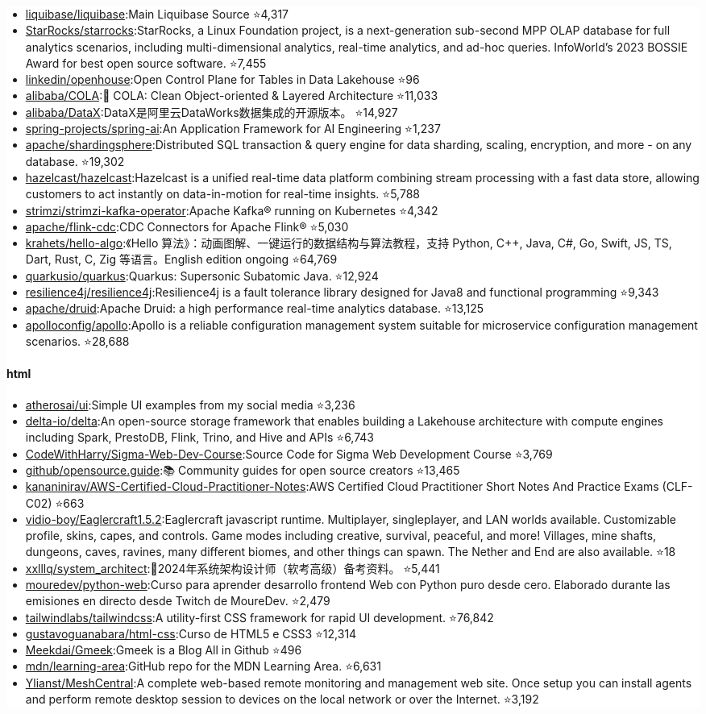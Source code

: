 * [liquibase/liquibase](https://github.com/liquibase/liquibase):Main Liquibase Source ⭐4,317
* [StarRocks/starrocks](https://github.com/StarRocks/starrocks):StarRocks, a Linux Foundation project, is a next-generation sub-second MPP OLAP database for full analytics scenarios, including multi-dimensional analytics, real-time analytics, and ad-hoc queries. InfoWorld’s 2023 BOSSIE Award for best open source software. ⭐7,455
* [linkedin/openhouse](https://github.com/linkedin/openhouse):Open Control Plane for Tables in Data Lakehouse ⭐96
* [alibaba/COLA](https://github.com/alibaba/COLA):🥤 COLA: Clean Object-oriented & Layered Architecture ⭐11,033
* [alibaba/DataX](https://github.com/alibaba/DataX):DataX是阿里云DataWorks数据集成的开源版本。 ⭐14,927
* [spring-projects/spring-ai](https://github.com/spring-projects/spring-ai):An Application Framework for AI Engineering ⭐1,237
* [apache/shardingsphere](https://github.com/apache/shardingsphere):Distributed SQL transaction & query engine for data sharding, scaling, encryption, and more - on any database. ⭐19,302
* [hazelcast/hazelcast](https://github.com/hazelcast/hazelcast):Hazelcast is a unified real-time data platform combining stream processing with a fast data store, allowing customers to act instantly on data-in-motion for real-time insights. ⭐5,788
* [strimzi/strimzi-kafka-operator](https://github.com/strimzi/strimzi-kafka-operator):Apache Kafka® running on Kubernetes ⭐4,342
* [apache/flink-cdc](https://github.com/apache/flink-cdc):CDC Connectors for Apache Flink® ⭐5,030
* [krahets/hello-algo](https://github.com/krahets/hello-algo):《Hello 算法》：动画图解、一键运行的数据结构与算法教程，支持 Python, C++, Java, C#, Go, Swift, JS, TS, Dart, Rust, C, Zig 等语言。English edition ongoing ⭐64,769
* [quarkusio/quarkus](https://github.com/quarkusio/quarkus):Quarkus: Supersonic Subatomic Java. ⭐12,924
* [resilience4j/resilience4j](https://github.com/resilience4j/resilience4j):Resilience4j is a fault tolerance library designed for Java8 and functional programming ⭐9,343
* [apache/druid](https://github.com/apache/druid):Apache Druid: a high performance real-time analytics database. ⭐13,125
* [apolloconfig/apollo](https://github.com/apolloconfig/apollo):Apollo is a reliable configuration management system suitable for microservice configuration management scenarios. ⭐28,688

#### html
* [atherosai/ui](https://github.com/atherosai/ui):Simple UI examples from my social media ⭐3,236
* [delta-io/delta](https://github.com/delta-io/delta):An open-source storage framework that enables building a Lakehouse architecture with compute engines including Spark, PrestoDB, Flink, Trino, and Hive and APIs ⭐6,743
* [CodeWithHarry/Sigma-Web-Dev-Course](https://github.com/CodeWithHarry/Sigma-Web-Dev-Course):Source Code for Sigma Web Development Course ⭐3,769
* [github/opensource.guide](https://github.com/github/opensource.guide):📚 Community guides for open source creators ⭐13,465
* [kananinirav/AWS-Certified-Cloud-Practitioner-Notes](https://github.com/kananinirav/AWS-Certified-Cloud-Practitioner-Notes):AWS Certified Cloud Practitioner Short Notes And Practice Exams (CLF-C02) ⭐663
* [vidio-boy/Eaglercraft1.5.2](https://github.com/vidio-boy/Eaglercraft1.5.2):Eaglercraft javascript runtime. Multiplayer, singleplayer, and LAN worlds available. Customizable profile, skins, capes, and controls. Game modes including creative, survival, peaceful, and more! Villages, mine shafts, dungeons, caves, ravines, many different biomes, and other things can spawn. The Nether and End are also available. ⭐18
* [xxlllq/system_architect](https://github.com/xxlllq/system_architect):💯2024年系统架构设计师（软考高级）备考资料。 ⭐5,441
* [mouredev/python-web](https://github.com/mouredev/python-web):Curso para aprender desarrollo frontend Web con Python puro desde cero. Elaborado durante las emisiones en directo desde Twitch de MoureDev. ⭐2,479
* [tailwindlabs/tailwindcss](https://github.com/tailwindlabs/tailwindcss):A utility-first CSS framework for rapid UI development. ⭐76,842
* [gustavoguanabara/html-css](https://github.com/gustavoguanabara/html-css):Curso de HTML5 e CSS3 ⭐12,314
* [Meekdai/Gmeek](https://github.com/Meekdai/Gmeek):Gmeek is a Blog All in Github ⭐496
* [mdn/learning-area](https://github.com/mdn/learning-area):GitHub repo for the MDN Learning Area. ⭐6,631
* [Ylianst/MeshCentral](https://github.com/Ylianst/MeshCentral):A complete web-based remote monitoring and management web site. Once setup you can install agents and perform remote desktop session to devices on the local network or over the Internet. ⭐3,192
